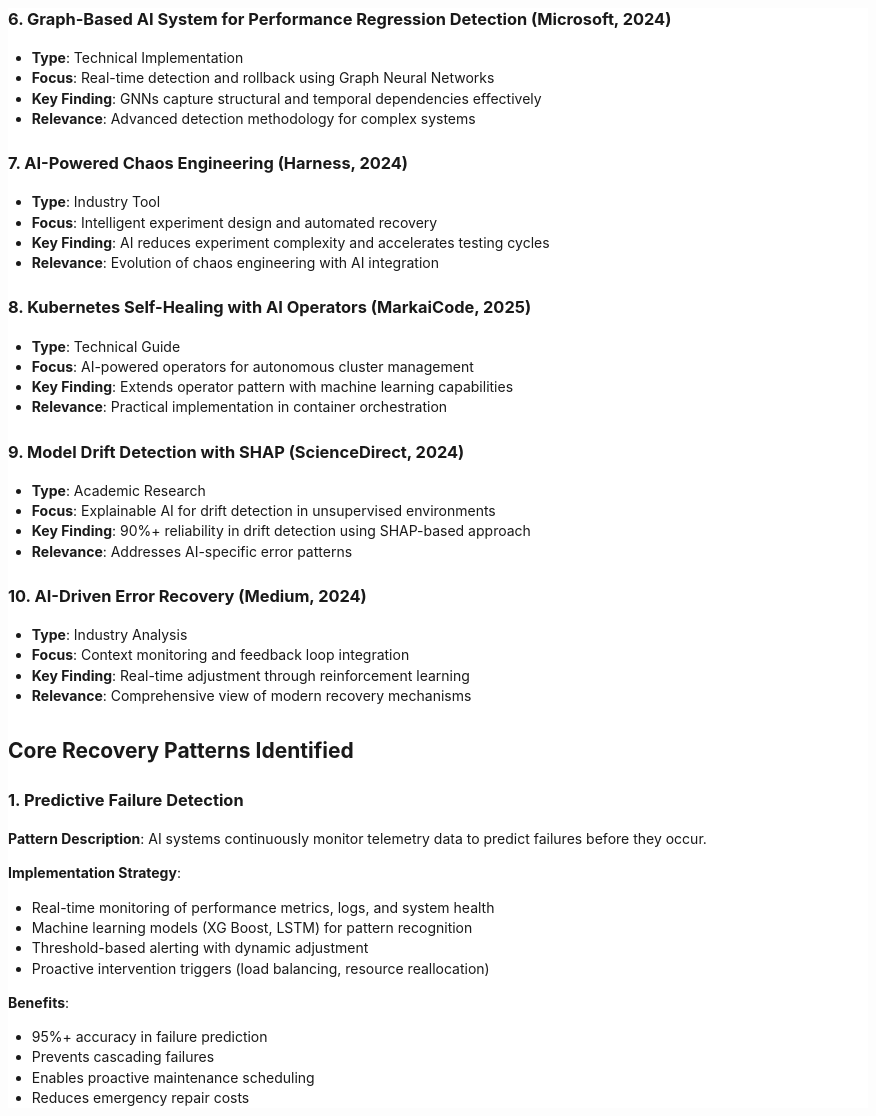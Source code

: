 ### 6. **Graph-Based AI System for Performance Regression Detection (Microsoft, 2024)**
- **Type**: Technical Implementation
- **Focus**: Real-time detection and rollback using Graph Neural Networks
- **Key Finding**: GNNs capture structural and temporal dependencies effectively
- **Relevance**: Advanced detection methodology for complex systems

### 7. **AI-Powered Chaos Engineering (Harness, 2024)**
- **Type**: Industry Tool
- **Focus**: Intelligent experiment design and automated recovery
- **Key Finding**: AI reduces experiment complexity and accelerates testing cycles
- **Relevance**: Evolution of chaos engineering with AI integration

### 8. **Kubernetes Self-Healing with AI Operators (MarkaiCode, 2025)**
- **Type**: Technical Guide
- **Focus**: AI-powered operators for autonomous cluster management
- **Key Finding**: Extends operator pattern with machine learning capabilities
- **Relevance**: Practical implementation in container orchestration

### 9. **Model Drift Detection with SHAP (ScienceDirect, 2024)**
- **Type**: Academic Research
- **Focus**: Explainable AI for drift detection in unsupervised environments
- **Key Finding**: 90%+ reliability in drift detection using SHAP-based approach
- **Relevance**: Addresses AI-specific error patterns

### 10. **AI-Driven Error Recovery (Medium, 2024)**
- **Type**: Industry Analysis
- **Focus**: Context monitoring and feedback loop integration
- **Key Finding**: Real-time adjustment through reinforcement learning
- **Relevance**: Comprehensive view of modern recovery mechanisms

## Core Recovery Patterns Identified

### 1. **Predictive Failure Detection**

**Pattern Description**: AI systems continuously monitor telemetry data to predict failures before they occur.

**Implementation Strategy**:
- Real-time monitoring of performance metrics, logs, and system health
- Machine learning models (XG Boost, LSTM) for pattern recognition
- Threshold-based alerting with dynamic adjustment
- Proactive intervention triggers (load balancing, resource reallocation)

**Benefits**:
- 95%+ accuracy in failure prediction
- Prevents cascading failures
- Enables proactive maintenance scheduling
- Reduces emergency repair costs
